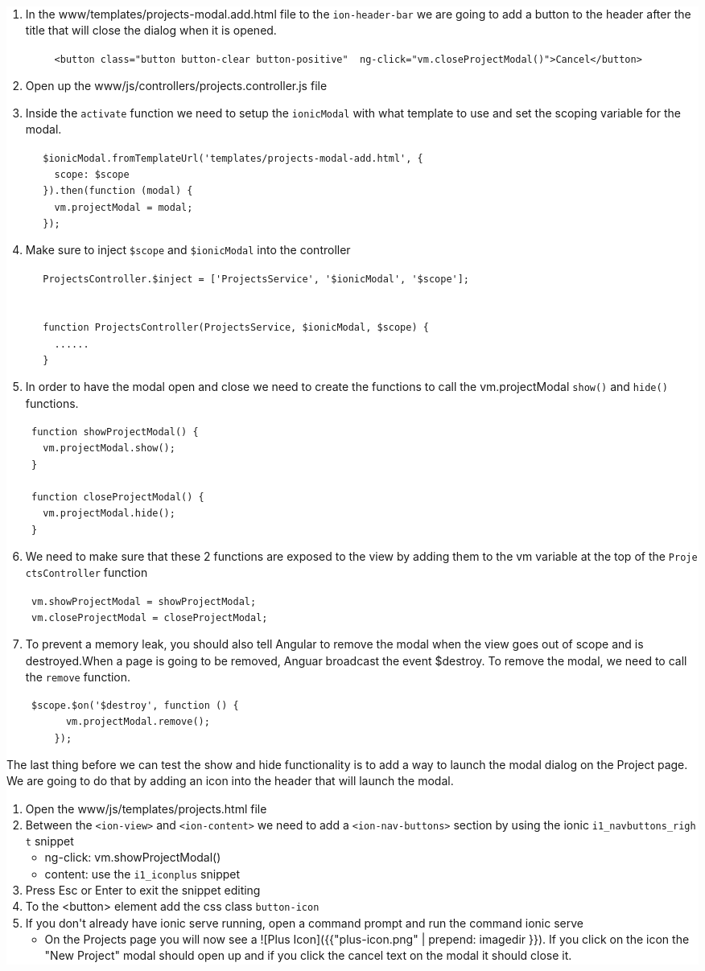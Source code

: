 1. In the www/templates/projects-modal.add.html file to the `ion-header-bar` we are going to add a button to the header after the title that will close the dialog when it is opened.

            <button class="button button-clear button-positive"  ng-click="vm.closeProjectModal()">Cancel</button>

1. Open up the www/js/controllers/projects.controller.js file
1. Inside the `activate` function we need to setup the `ionicModal` with what template to use and set the scoping variable for the modal.

          $ionicModal.fromTemplateUrl('templates/projects-modal-add.html', {
            scope: $scope
          }).then(function (modal) {
            vm.projectModal = modal;
          });

1. Make sure to inject `$scope` and `$ionicModal` into the controller

          ProjectsController.$inject = ['ProjectsService', '$ionicModal', '$scope'];


          function ProjectsController(ProjectsService, $ionicModal, $scope) {
            ......
          }

1. In order to have the modal open and close we need to create the functions to call the vm.projectModal `show()` and `hide()` functions.

        function showProjectModal() {
          vm.projectModal.show();
        }

        function closeProjectModal() {
          vm.projectModal.hide();
        }

1. We need to make sure that these 2 functions are exposed to the view by adding them to the vm variable at the top of the `ProjectsController` function

        vm.showProjectModal = showProjectModal;
        vm.closeProjectModal = closeProjectModal;

1. To prevent a memory leak, you should also tell Angular to remove the modal when the view goes out of scope and is destroyed.When a page is going to be removed, Anguar broadcast the event $destroy.  To remove the modal, we need to call the `remove` function.

        $scope.$on('$destroy', function () {
              vm.projectModal.remove();
            });
The last thing before we can test the show and hide functionality is to add a way to launch the modal dialog on the Project page.  We are going to do that by adding an icon into the header that will launch the modal.

1. Open the www/js/templates/projects.html file
1. Between the `<ion-view>` and `<ion-content>` we need to add a `<ion-nav-buttons>` section by using the ionic `i1_navbuttons_right` snippet
    * ng-click: vm.showProjectModal()
    * content: use the `i1_iconplus` snippet
1. Press Esc or Enter to exit the snippet editing
1. To the &lt;button&gt; element add the css class `button-icon`
1. If you don't already have ionic serve running, open a command prompt and run the command ionic serve
    * On the Projects page you will now see a ![Plus Icon]({{"plus-icon.png" | prepend: imagedir }}).  If you click on the icon the "New Project" modal should open up and if you click the cancel text on the modal it should close it.

